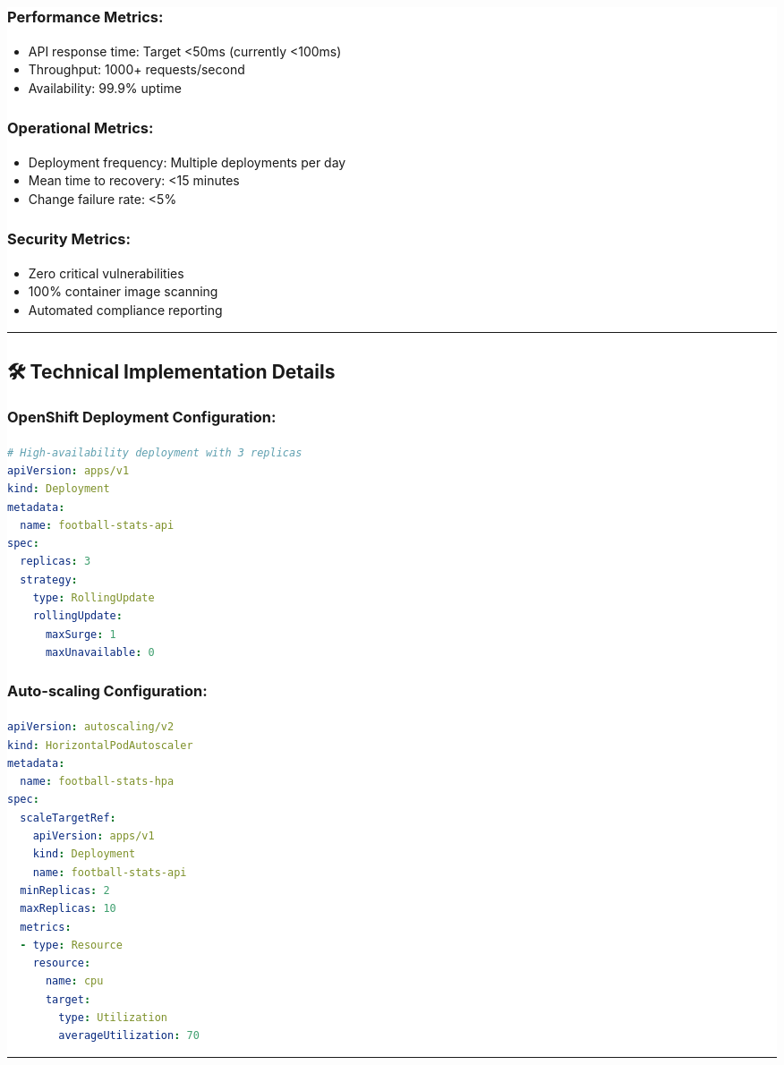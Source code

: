 ### **Performance Metrics**:
- API response time: Target <50ms (currently <100ms)
- Throughput: 1000+ requests/second
- Availability: 99.9% uptime

### **Operational Metrics**:
- Deployment frequency: Multiple deployments per day
- Mean time to recovery: <15 minutes
- Change failure rate: <5%

### **Security Metrics**:
- Zero critical vulnerabilities
- 100% container image scanning
- Automated compliance reporting

---

## 🛠️ **Technical Implementation Details**

### **OpenShift Deployment Configuration**:
```yaml
# High-availability deployment with 3 replicas
apiVersion: apps/v1
kind: Deployment
metadata:
  name: football-stats-api
spec:
  replicas: 3
  strategy:
    type: RollingUpdate
    rollingUpdate:
      maxSurge: 1
      maxUnavailable: 0
```

### **Auto-scaling Configuration**:
```yaml
apiVersion: autoscaling/v2
kind: HorizontalPodAutoscaler
metadata:
  name: football-stats-hpa
spec:
  scaleTargetRef:
    apiVersion: apps/v1
    kind: Deployment
    name: football-stats-api
  minReplicas: 2
  maxReplicas: 10
  metrics:
  - type: Resource
    resource:
      name: cpu
      target:
        type: Utilization
        averageUtilization: 70
```

---